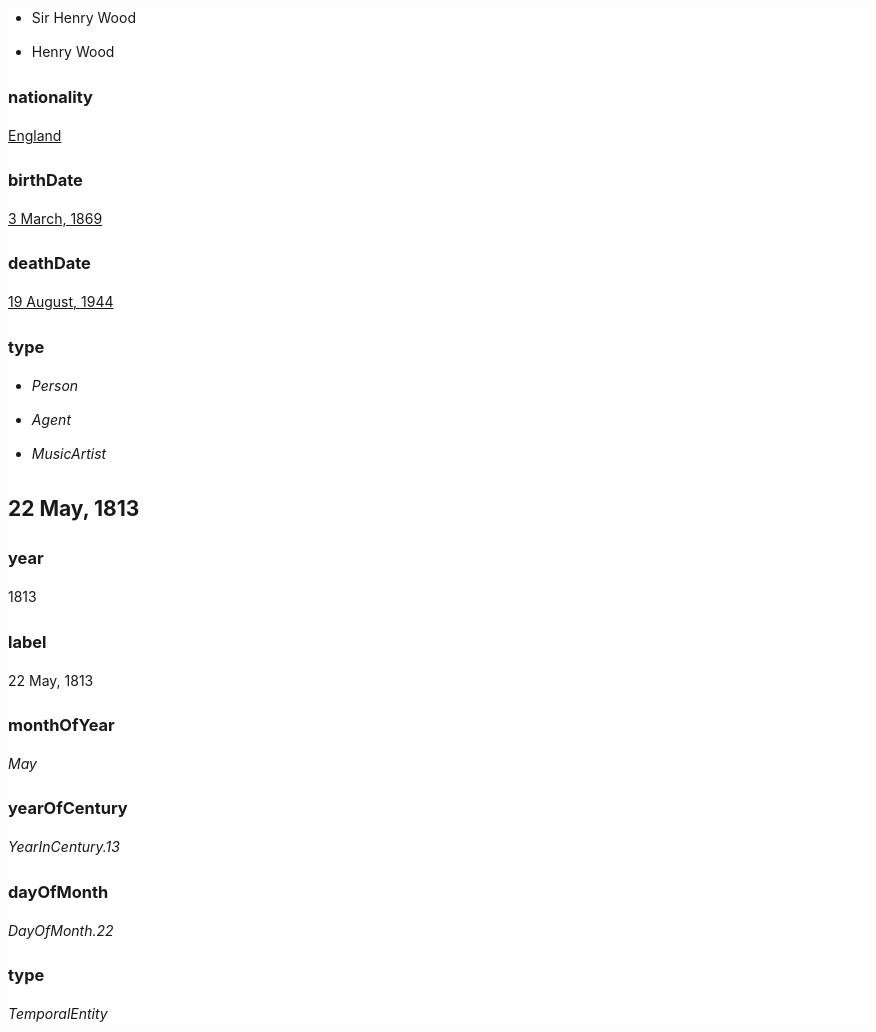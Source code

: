 - Sir Henry Wood

 - Henry Wood

### nationality


[England](#England)

### birthDate


[3 March, 1869](#3-March-1869)

### deathDate


[19 August, 1944](#19-August-1944)

### type

 - *Person*

 - *Agent*

 - *MusicArtist*

## 22 May, 1813

### year


1813

### label


22 May, 1813

### monthOfYear


*May*

### yearOfCentury


*YearInCentury.13*

### dayOfMonth


*DayOfMonth.22*

### type


*TemporalEntity*

